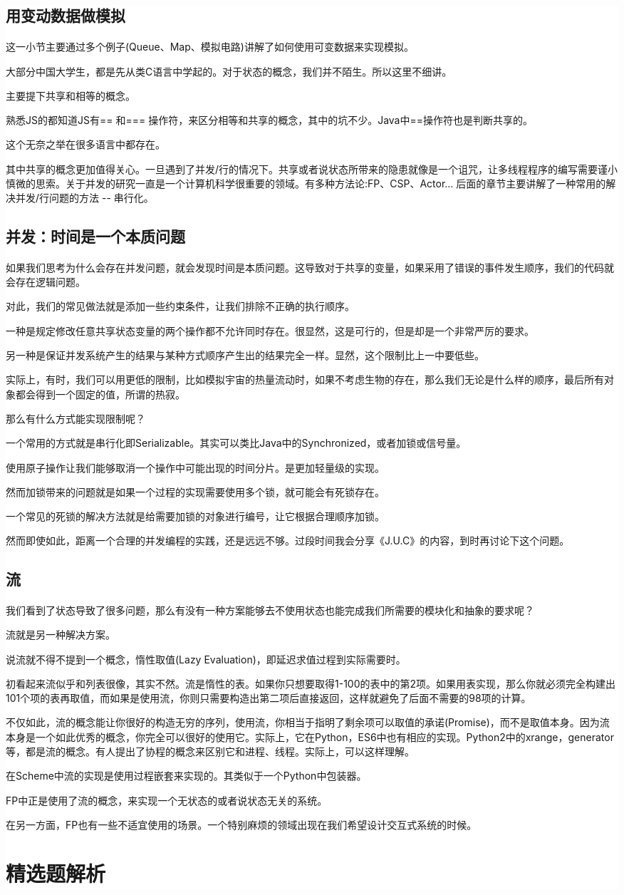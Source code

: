 ## 用变动数据做模拟

这一小节主要通过多个例子(Queue、Map、模拟电路)讲解了如何使用可变数据来实现模拟。

大部分中国大学生，都是先从类C语言中学起的。对于状态的概念，我们并不陌生。所以这里不细讲。

主要提下共享和相等的概念。

熟悉JS的都知道JS有== 和=== 操作符，来区分相等和共享的概念，其中的坑不少。Java中==操作符也是判断共享的。

这个无奈之举在很多语言中都存在。

其中共享的概念更加值得关心。一旦遇到了并发/行的情况下。共享或者说状态所带来的隐患就像是一个诅咒，让多线程程序的编写需要谨小慎微的思索。关于并发的研究一直是一个计算机科学很重要的领域。有多种方法论:FP、CSP、Actor... 后面的章节主要讲解了一种常用的解决并发/行问题的方法 -- 串行化。

## 并发：时间是一个本质问题

如果我们思考为什么会存在并发问题，就会发现时间是本质问题。这导致对于共享的变量，如果采用了错误的事件发生顺序，我们的代码就会存在逻辑问题。

对此，我们的常见做法就是添加一些约束条件，让我们排除不正确的执行顺序。

一种是规定修改任意共享状态变量的两个操作都不允许同时存在。很显然，这是可行的，但是却是一个非常严厉的要求。

另一种是保证并发系统产生的结果与某种方式顺序产生出的结果完全一样。显然，这个限制比上一中要低些。

实际上，有时，我们可以用更低的限制，比如模拟宇宙的热量流动时，如果不考虑生物的存在，那么我们无论是什么样的顺序，最后所有对象都会得到一个固定的值，所谓的热寂。

那么有什么方式能实现限制呢？

一个常用的方式就是串行化即Serializable。其实可以类比Java中的Synchronized，或者加锁或信号量。

使用原子操作让我们能够取消一个操作中可能出现的时间分片。是更加轻量级的实现。

然而加锁带来的问题就是如果一个过程的实现需要使用多个锁，就可能会有死锁存在。

一个常见的死锁的解决方法就是给需要加锁的对象进行编号，让它根据合理顺序加锁。

然而即使如此，距离一个合理的并发编程的实践，还是远远不够。过段时间我会分享《J.U.C》的内容，到时再讨论下这个问题。

## 流

我们看到了状态导致了很多问题，那么有没有一种方案能够去不使用状态也能完成我们所需要的模块化和抽象的要求呢？

流就是另一种解决方案。

说流就不得不提到一个概念，惰性取值(Lazy Evaluation)，即延迟求值过程到实际需要时。

初看起来流似乎和列表很像，其实不然。流是惰性的表。如果你只想要取得1-100的表中的第2项。如果用表实现，那么你就必须完全构建出101个项的表再取值，而如果是使用流，你则只需要构造出第二项后直接返回，这样就避免了后面不需要的98项的计算。

不仅如此，流的概念能让你很好的构造无穷的序列，使用流，你相当于指明了剩余项可以取值的承诺(Promise)，而不是取值本身。因为流本身是一个如此优秀的概念，你完全可以很好的使用它。实际上，它在Python，ES6中也有相应的实现。Python2中的xrange，generator等，都是流的概念。有人提出了协程的概念来区别它和进程、线程。实际上，可以这样理解。

在Scheme中流的实现是使用过程嵌套来实现的。其类似于一个Python中包装器。

FP中正是使用了流的概念，来实现一个无状态的或者说状态无关的系统。

在另一方面，FP也有一些不适宜使用的场景。一个特别麻烦的领域出现在我们希望设计交互式系统的时候。

# 精选题解析
